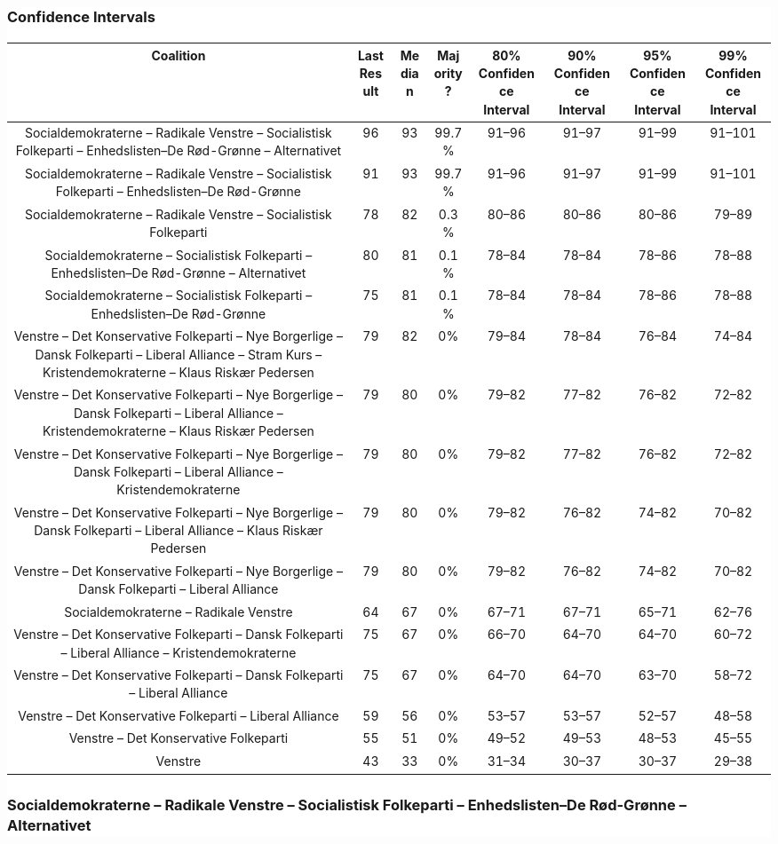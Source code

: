 ### Confidence Intervals

| Coalition | Last Result | Median | Majority? | 80% Confidence Interval | 90% Confidence Interval | 95% Confidence Interval | 99% Confidence Interval |
|:---------:|:-----------:|:------:|:---------:|:-----------------------:|:-----------------------:|:-----------------------:|:-----------------------:|
| Socialdemokraterne – Radikale Venstre – Socialistisk Folkeparti – Enhedslisten–De Rød-Grønne – Alternativet | 96 | 93 | 99.7% | 91–96 | 91–97 | 91–99 | 91–101 |
| Socialdemokraterne – Radikale Venstre – Socialistisk Folkeparti – Enhedslisten–De Rød-Grønne | 91 | 93 | 99.7% | 91–96 | 91–97 | 91–99 | 91–101 |
| Socialdemokraterne – Radikale Venstre – Socialistisk Folkeparti | 78 | 82 | 0.3% | 80–86 | 80–86 | 80–86 | 79–89 |
| Socialdemokraterne – Socialistisk Folkeparti – Enhedslisten–De Rød-Grønne – Alternativet | 80 | 81 | 0.1% | 78–84 | 78–84 | 78–86 | 78–88 |
| Socialdemokraterne – Socialistisk Folkeparti – Enhedslisten–De Rød-Grønne | 75 | 81 | 0.1% | 78–84 | 78–84 | 78–86 | 78–88 |
| Venstre – Det Konservative Folkeparti – Nye Borgerlige – Dansk Folkeparti – Liberal Alliance – Stram Kurs – Kristendemokraterne – Klaus Riskær Pedersen | 79 | 82 | 0% | 79–84 | 78–84 | 76–84 | 74–84 |
| Venstre – Det Konservative Folkeparti – Nye Borgerlige – Dansk Folkeparti – Liberal Alliance – Kristendemokraterne – Klaus Riskær Pedersen | 79 | 80 | 0% | 79–82 | 77–82 | 76–82 | 72–82 |
| Venstre – Det Konservative Folkeparti – Nye Borgerlige – Dansk Folkeparti – Liberal Alliance – Kristendemokraterne | 79 | 80 | 0% | 79–82 | 77–82 | 76–82 | 72–82 |
| Venstre – Det Konservative Folkeparti – Nye Borgerlige – Dansk Folkeparti – Liberal Alliance – Klaus Riskær Pedersen | 79 | 80 | 0% | 79–82 | 76–82 | 74–82 | 70–82 |
| Venstre – Det Konservative Folkeparti – Nye Borgerlige – Dansk Folkeparti – Liberal Alliance | 79 | 80 | 0% | 79–82 | 76–82 | 74–82 | 70–82 |
| Socialdemokraterne – Radikale Venstre | 64 | 67 | 0% | 67–71 | 67–71 | 65–71 | 62–76 |
| Venstre – Det Konservative Folkeparti – Dansk Folkeparti – Liberal Alliance – Kristendemokraterne | 75 | 67 | 0% | 66–70 | 64–70 | 64–70 | 60–72 |
| Venstre – Det Konservative Folkeparti – Dansk Folkeparti – Liberal Alliance | 75 | 67 | 0% | 64–70 | 64–70 | 63–70 | 58–72 |
| Venstre – Det Konservative Folkeparti – Liberal Alliance | 59 | 56 | 0% | 53–57 | 53–57 | 52–57 | 48–58 |
| Venstre – Det Konservative Folkeparti | 55 | 51 | 0% | 49–52 | 49–53 | 48–53 | 45–55 |
| Venstre | 43 | 33 | 0% | 31–34 | 30–37 | 30–37 | 29–38 |

### Socialdemokraterne – Radikale Venstre – Socialistisk Folkeparti – Enhedslisten–De Rød-Grønne – Alternativet
